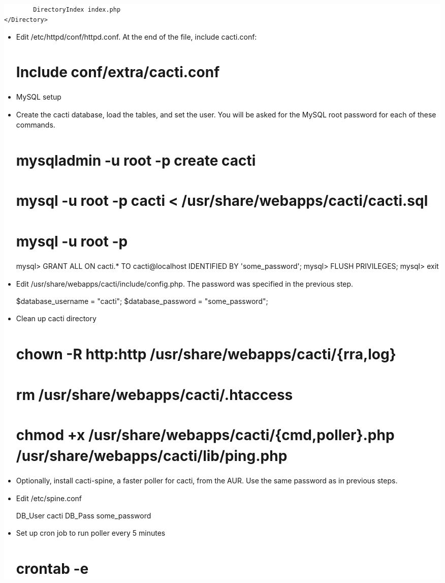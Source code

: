             DirectoryIndex index.php
    </Directory>

-   Edit /etc/httpd/conf/httpd.conf. At the end of the file, include
    cacti.conf:

    # Include conf/extra/cacti.conf

-   MySQL setup

-   Create the cacti database, load the tables, and set the user. You
    will be asked for the MySQL root password for each of these
    commands.

    # mysqladmin -u root -p create cacti
    # mysql -u root -p cacti < /usr/share/webapps/cacti/cacti.sql
    # mysql -u root -p
      mysql> GRANT ALL ON cacti.* TO cacti@localhost IDENTIFIED BY 'some_password';
      mysql> FLUSH PRIVILEGES;
      mysql> exit

-   Edit /usr/share/webapps/cacti/include/config.php. The password was
    specified in the previous step.

    $database_username = "cacti";
    $database_password = "some_password";

-   Clean up cacti directory

    # chown -R http:http /usr/share/webapps/cacti/{rra,log}
    # rm /usr/share/webapps/cacti/.htaccess
    # chmod +x /usr/share/webapps/cacti/{cmd,poller}.php /usr/share/webapps/cacti/lib/ping.php

-   Optionally, install cacti-spine, a faster poller for cacti, from the
    AUR. Use the same password as in previous steps.

-   Edit /etc/spine.conf

    DB_User cacti
    DB_Pass some_password

-   Set up cron job to run poller every 5 minutes

    # crontab -e
